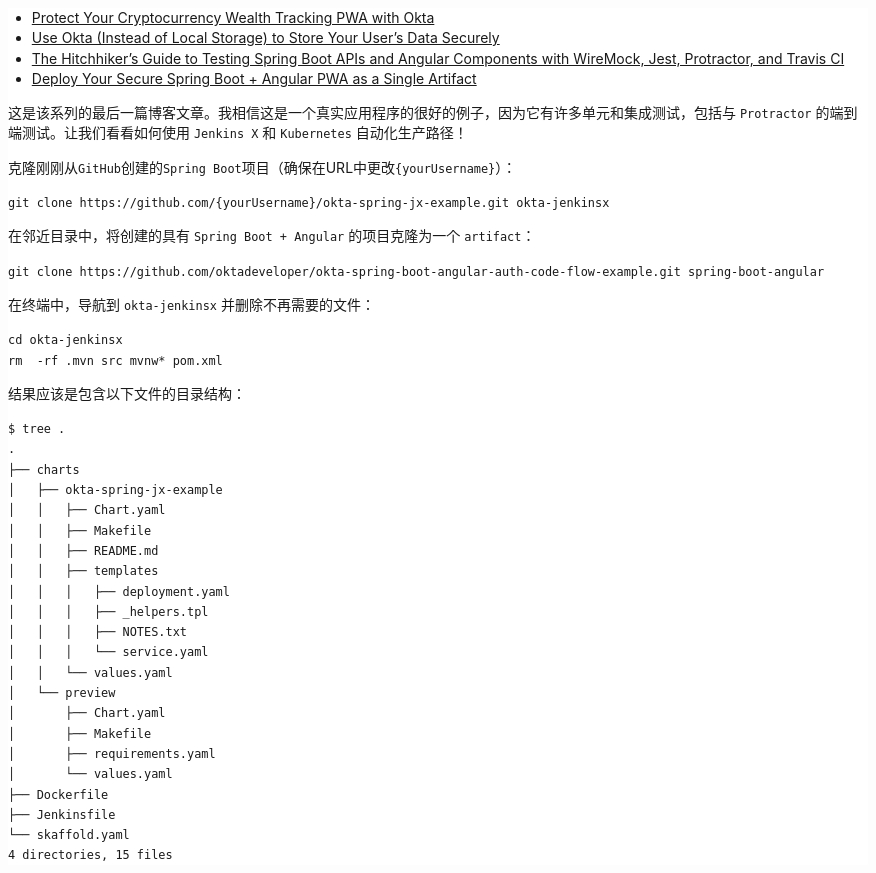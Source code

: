 * [Protect Your Cryptocurrency Wealth Tracking PWA with Okta](https://developer.okta.com/blog/2018/01/18/cryptocurrency-pwa-secured-by-okta)
* [Use Okta (Instead of Local Storage) to Store Your User’s Data Securely](https://developer.okta.com/blog/2018/01/23/replace-local-storage-with-okta-profile-attributes)
* [The Hitchhiker’s Guide to Testing Spring Boot APIs and Angular Components with WireMock, Jest, Protractor, and Travis CI](https://developer.okta.com/blog/2018/05/02/testing-spring-boot-angular-componentss)
* [Deploy Your Secure Spring Boot + Angular PWA as a Single Artifact](https://developer.okta.com/blog/2018/06/18/spring-boot-angular-auth-code-flow)


这是该系列的最后一篇博客文章。我相信这是一个真实应用程序的很好的例子，因为它有许多单元和集成测试，包括与 `Protractor` 的端到端测试。让我们看看如何使用 `Jenkins X` 和 `Kubernetes` 自动化生产路径！

克隆刚刚从`GitHub`创建的`Spring Boot`项目（确保在URL中更改`{yourUsername}`）：

```
git clone https://github.com/{yourUsername}/okta-spring-jx-example.git okta-jenkinsx
```

在邻近目录中，将创建的具有 `Spring Boot + Angular` 的项目克隆为一个 `artifact`：

```
git clone https://github.com/oktadeveloper/okta-spring-boot-angular-auth-code-flow-example.git spring-boot-angular
```

在终端中，导航到 `okta-jenkinsx` 并删除不再需要的文件：

```
cd okta-jenkinsx
rm  -rf .mvn src mvnw* pom.xml
```

结果应该是包含以下文件的目录结构：

```
$ tree .
.
├── charts
│   ├── okta-spring-jx-example
│   │   ├── Chart.yaml
│   │   ├── Makefile
│   │   ├── README.md
│   │   ├── templates
│   │   │   ├── deployment.yaml
│   │   │   ├── _helpers.tpl
│   │   │   ├── NOTES.txt
│   │   │   └── service.yaml
│   │   └── values.yaml
│   └── preview
│       ├── Chart.yaml
│       ├── Makefile
│       ├── requirements.yaml
│       └── values.yaml
├── Dockerfile
├── Jenkinsfile
└── skaffold.yaml
4 directories, 15 files
```
